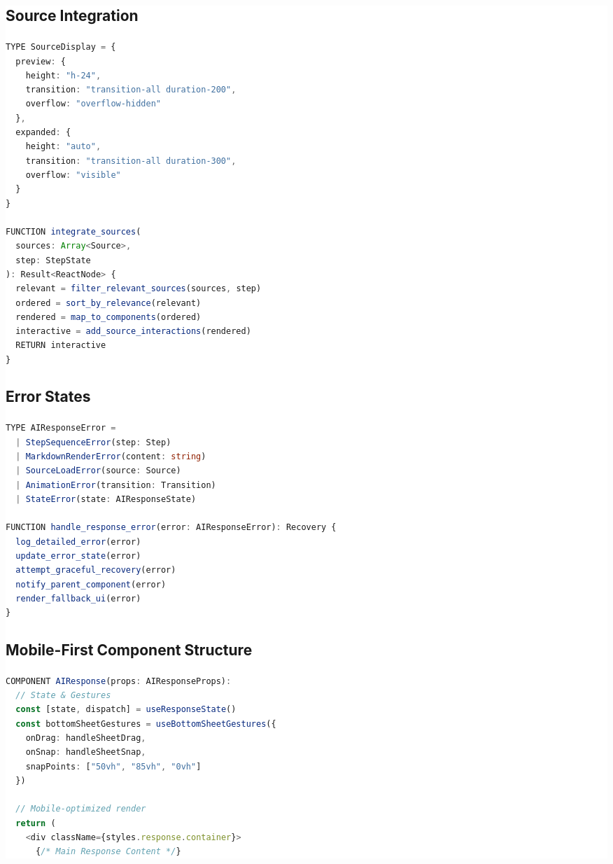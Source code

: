 ## Source Integration

```typescript
TYPE SourceDisplay = {
  preview: {
    height: "h-24",
    transition: "transition-all duration-200",
    overflow: "overflow-hidden"
  },
  expanded: {
    height: "auto",
    transition: "transition-all duration-300",
    overflow: "visible"
  }
}

FUNCTION integrate_sources(
  sources: Array<Source>,
  step: StepState
): Result<ReactNode> {
  relevant = filter_relevant_sources(sources, step)
  ordered = sort_by_relevance(relevant)
  rendered = map_to_components(ordered)
  interactive = add_source_interactions(rendered)
  RETURN interactive
}
```

## Error States

```typescript
TYPE AIResponseError =
  | StepSequenceError(step: Step)
  | MarkdownRenderError(content: string)
  | SourceLoadError(source: Source)
  | AnimationError(transition: Transition)
  | StateError(state: AIResponseState)

FUNCTION handle_response_error(error: AIResponseError): Recovery {
  log_detailed_error(error)
  update_error_state(error)
  attempt_graceful_recovery(error)
  notify_parent_component(error)
  render_fallback_ui(error)
}
```

## Mobile-First Component Structure

```typescript
COMPONENT AIResponse(props: AIResponseProps):
  // State & Gestures
  const [state, dispatch] = useResponseState()
  const bottomSheetGestures = useBottomSheetGestures({
    onDrag: handleSheetDrag,
    onSnap: handleSheetSnap,
    snapPoints: ["50vh", "85vh", "0vh"]
  })

  // Mobile-optimized render
  return (
    <div className={styles.response.container}>
      {/* Main Response Content */}
```
